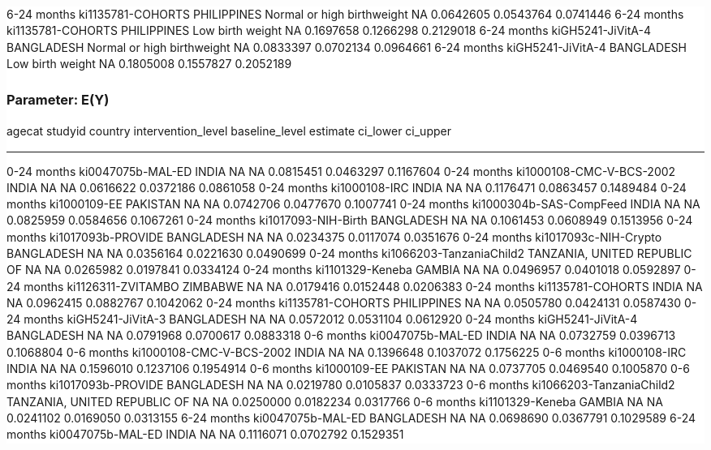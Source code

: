 6-24 months   ki1135781-COHORTS          PHILIPPINES                    Normal or high birthweight   NA                0.0642605   0.0543764   0.0741446
6-24 months   ki1135781-COHORTS          PHILIPPINES                    Low birth weight             NA                0.1697658   0.1266298   0.2129018
6-24 months   kiGH5241-JiVitA-4          BANGLADESH                     Normal or high birthweight   NA                0.0833397   0.0702134   0.0964661
6-24 months   kiGH5241-JiVitA-4          BANGLADESH                     Low birth weight             NA                0.1805008   0.1557827   0.2052189


### Parameter: E(Y)


agecat        studyid                    country                        intervention_level   baseline_level     estimate    ci_lower    ci_upper
------------  -------------------------  -----------------------------  -------------------  ---------------  ----------  ----------  ----------
0-24 months   ki0047075b-MAL-ED          INDIA                          NA                   NA                0.0815451   0.0463297   0.1167604
0-24 months   ki1000108-CMC-V-BCS-2002   INDIA                          NA                   NA                0.0616622   0.0372186   0.0861058
0-24 months   ki1000108-IRC              INDIA                          NA                   NA                0.1176471   0.0863457   0.1489484
0-24 months   ki1000109-EE               PAKISTAN                       NA                   NA                0.0742706   0.0477670   0.1007741
0-24 months   ki1000304b-SAS-CompFeed    INDIA                          NA                   NA                0.0825959   0.0584656   0.1067261
0-24 months   ki1017093-NIH-Birth        BANGLADESH                     NA                   NA                0.1061453   0.0608949   0.1513956
0-24 months   ki1017093b-PROVIDE         BANGLADESH                     NA                   NA                0.0234375   0.0117074   0.0351676
0-24 months   ki1017093c-NIH-Crypto      BANGLADESH                     NA                   NA                0.0356164   0.0221630   0.0490699
0-24 months   ki1066203-TanzaniaChild2   TANZANIA, UNITED REPUBLIC OF   NA                   NA                0.0265982   0.0197841   0.0334124
0-24 months   ki1101329-Keneba           GAMBIA                         NA                   NA                0.0496957   0.0401018   0.0592897
0-24 months   ki1126311-ZVITAMBO         ZIMBABWE                       NA                   NA                0.0179416   0.0152448   0.0206383
0-24 months   ki1135781-COHORTS          INDIA                          NA                   NA                0.0962415   0.0882767   0.1042062
0-24 months   ki1135781-COHORTS          PHILIPPINES                    NA                   NA                0.0505780   0.0424131   0.0587430
0-24 months   kiGH5241-JiVitA-3          BANGLADESH                     NA                   NA                0.0572012   0.0531104   0.0612920
0-24 months   kiGH5241-JiVitA-4          BANGLADESH                     NA                   NA                0.0791968   0.0700617   0.0883318
0-6 months    ki0047075b-MAL-ED          INDIA                          NA                   NA                0.0732759   0.0396713   0.1068804
0-6 months    ki1000108-CMC-V-BCS-2002   INDIA                          NA                   NA                0.1396648   0.1037072   0.1756225
0-6 months    ki1000108-IRC              INDIA                          NA                   NA                0.1596010   0.1237106   0.1954914
0-6 months    ki1000109-EE               PAKISTAN                       NA                   NA                0.0737705   0.0469540   0.1005870
0-6 months    ki1017093b-PROVIDE         BANGLADESH                     NA                   NA                0.0219780   0.0105837   0.0333723
0-6 months    ki1066203-TanzaniaChild2   TANZANIA, UNITED REPUBLIC OF   NA                   NA                0.0250000   0.0182234   0.0317766
0-6 months    ki1101329-Keneba           GAMBIA                         NA                   NA                0.0241102   0.0169050   0.0313155
6-24 months   ki0047075b-MAL-ED          BANGLADESH                     NA                   NA                0.0698690   0.0367791   0.1029589
6-24 months   ki0047075b-MAL-ED          INDIA                          NA                   NA                0.1116071   0.0702792   0.1529351